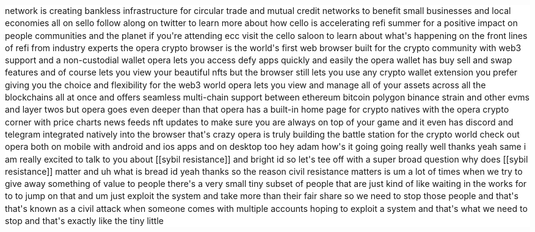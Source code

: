 network is creating bankless
infrastructure for circular trade and
mutual credit networks to benefit small
businesses and local economies all on
sello follow along on twitter to learn
more about how cello is accelerating
refi summer for a positive impact on
people communities and the planet if
you're attending ecc visit the cello
saloon to learn about what's happening
on the front lines of refi from industry
experts the opera crypto browser is the
world's first web browser built for the
crypto community with web3 support and a
non-custodial wallet opera lets you
access defy apps quickly and easily the
opera wallet has buy sell and swap
features and of course lets you view
your beautiful nfts but the browser
still lets you use any crypto wallet
extension you prefer giving you the
choice and flexibility for the web3
world opera lets you view and manage all
of your assets across all the
blockchains all at once and offers
seamless multi-chain support between
ethereum bitcoin polygon binance strain
and other evms and layer twos but opera
goes even deeper than that opera has a
built-in home page for crypto natives
with the opera crypto corner with price
charts news feeds nft updates to make
sure you are always on top of your game
and it even has discord and telegram
integrated natively into the browser
that's crazy opera is truly building the
battle station for the crypto world
check out opera both on mobile with
android and ios apps and on desktop too
hey adam how's it going
going really well thanks
yeah same i am really excited to talk to
you about [[sybil resistance]] and bright id
so let's tee off with a super broad
question why does [[sybil resistance]]
matter and uh what is bread id
yeah thanks so the reason civil
resistance matters is
um
a lot of times when we try to give away
something of value
to people
there's
a very small tiny subset of people that
are just kind of like waiting in the
works for
to to jump on that and um just exploit
the system and take more than their fair
share so we need to stop those people
and that's that's known as a civil
attack when someone comes with multiple
accounts hoping to exploit a system
and that's what we need to stop and
that's exactly like the tiny little